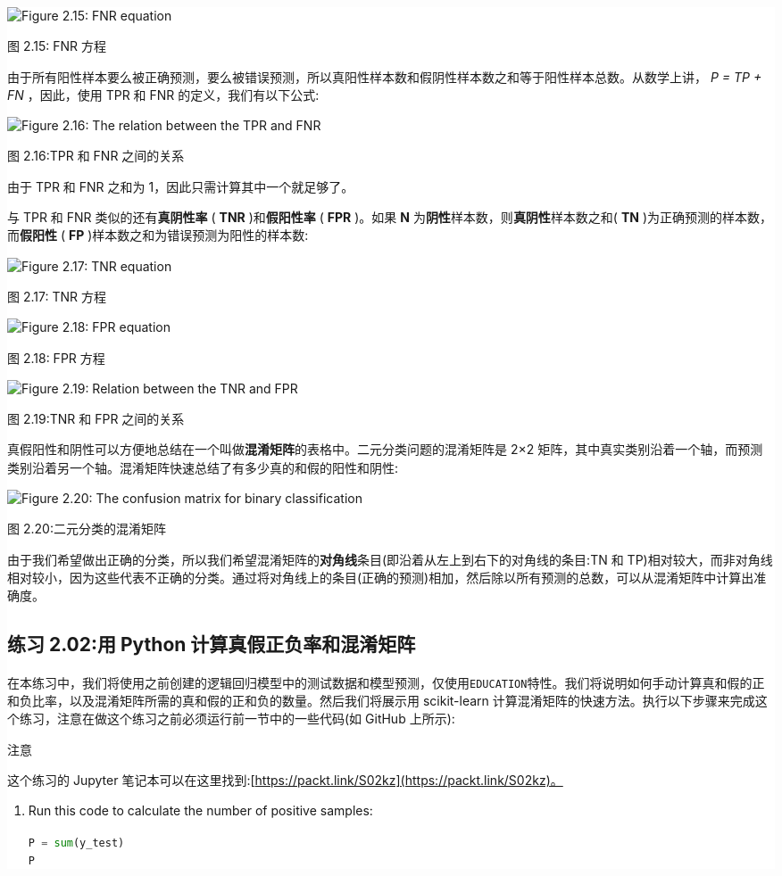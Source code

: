 ![Figure 2.15: FNR equation
](img/B16925_02_15.jpg)

图 2.15: FNR 方程

由于所有阳性样本要么被正确预测，要么被错误预测，所以真阳性样本数和假阴性样本数之和等于阳性样本总数。从数学上讲， *P = TP + FN* ，因此，使用 TPR 和 FNR 的定义，我们有以下公式:

![Figure 2.16: The relation between the TPR and FNR
](img/B16925_02_16.jpg)

图 2.16:TPR 和 FNR 之间的关系

由于 TPR 和 FNR 之和为 1，因此只需计算其中一个就足够了。

与 TPR 和 FNR 类似的还有**真阴性率** ( **TNR** )和**假阳性率** ( **FPR** )。如果 **N** 为**阴性**样本数，则**真阴性**样本数之和( **TN** )为正确预测的样本数，而**假阳性** ( **FP** )样本数之和为错误预测为阳性的样本数:

![Figure 2.17: TNR equation
](img/B16925_02_17.jpg)

图 2.17: TNR 方程

![Figure 2.18: FPR equation
](img/B16925_02_18.jpg)

图 2.18: FPR 方程

![Figure 2.19: Relation between the TNR and FPR
](img/B16925_02_19.jpg)

图 2.19:TNR 和 FPR 之间的关系

真假阳性和阴性可以方便地总结在一个叫做**混淆矩阵**的表格中。二元分类问题的混淆矩阵是 2×2 矩阵，其中真实类别沿着一个轴，而预测类别沿着另一个轴。混淆矩阵快速总结了有多少真的和假的阳性和阴性:

![Figure 2.20: The confusion matrix for binary classification
](img/B16925_02_20.jpg)

图 2.20:二元分类的混淆矩阵

由于我们希望做出正确的分类，所以我们希望混淆矩阵的**对角线**条目(即沿着从左上到右下的对角线的条目:TN 和 TP)相对较大，而非对角线相对较小，因为这些代表不正确的分类。通过将对角线上的条目(正确的预测)相加，然后除以所有预测的总数，可以从混淆矩阵中计算出准确度。

## 练习 2.02:用 Python 计算真假正负率和混淆矩阵

在本练习中，我们将使用之前创建的逻辑回归模型中的测试数据和模型预测，仅使用`EDUCATION`特性。我们将说明如何手动计算真和假的正和负比率，以及混淆矩阵所需的真和假的正和负的数量。然后我们将展示用 scikit-learn 计算混淆矩阵的快速方法。执行以下步骤来完成这个练习，注意在做这个练习之前必须运行前一节中的一些代码(如 GitHub 上所示):

注意

这个练习的 Jupyter 笔记本可以在这里找到:[https://packt.link/S02kz](https://packt.link/S02kz)。

1.  Run this code to calculate the number of positive samples:

    ```py
    P = sum(y_test)
    P
    ```

